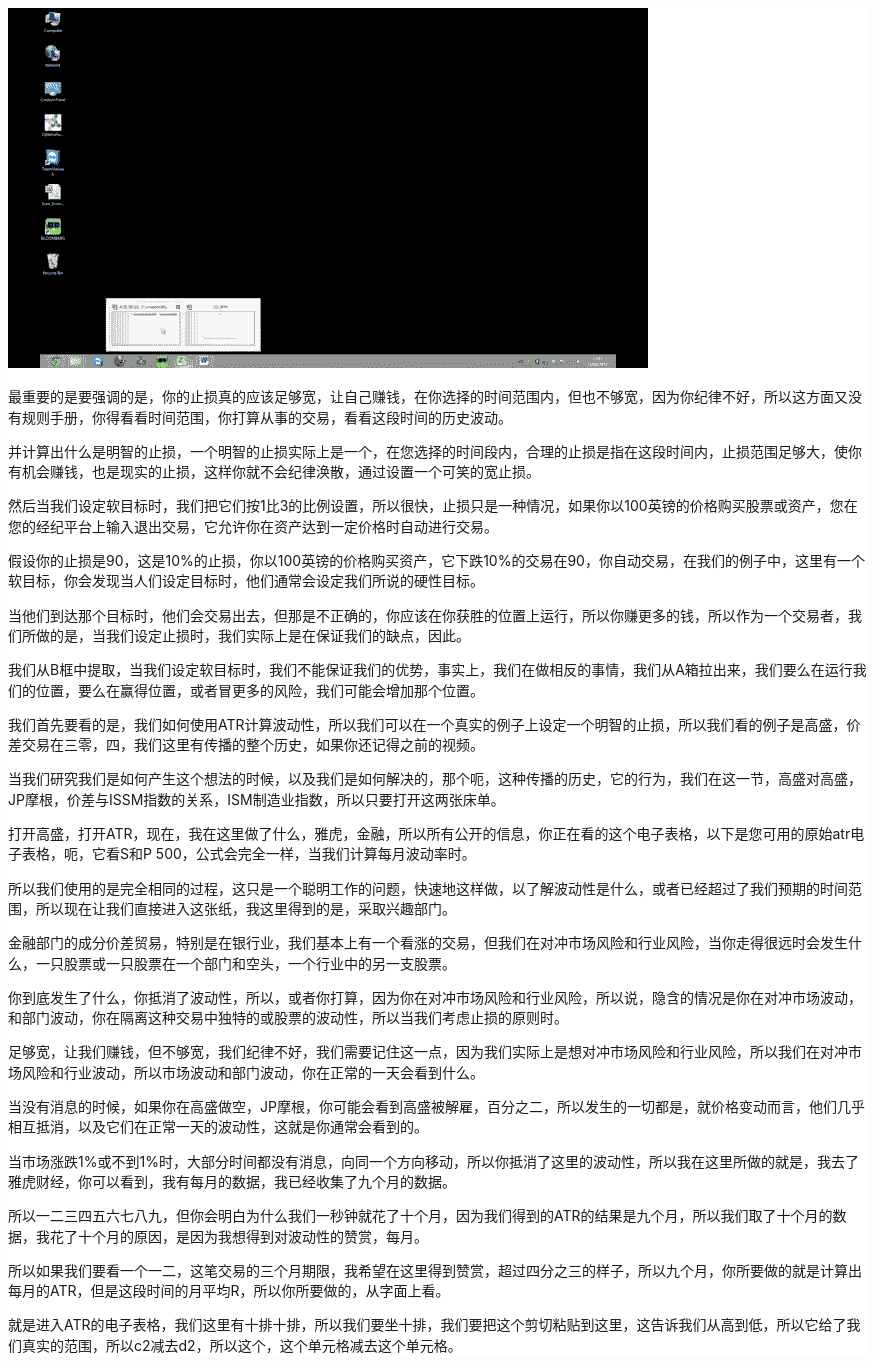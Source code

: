 ![](img/ae99b61c63d17fc315e3b7b6b459ce13_11.png)

最重要的是要强调的是，你的止损真的应该足够宽，让自己赚钱，在你选择的时间范围内，但也不够宽，因为你纪律不好，所以这方面又没有规则手册，你得看看时间范围，你打算从事的交易，看看这段时间的历史波动。

并计算出什么是明智的止损，一个明智的止损实际上是一个，在您选择的时间段内，合理的止损是指在这段时间内，止损范围足够大，使你有机会赚钱，也是现实的止损，这样你就不会纪律涣散，通过设置一个可笑的宽止损。

然后当我们设定软目标时，我们把它们按1比3的比例设置，所以很快，止损只是一种情况，如果你以100英镑的价格购买股票或资产，您在您的经纪平台上输入退出交易，它允许你在资产达到一定价格时自动进行交易。

假设你的止损是90，这是10%的止损，你以100英镑的价格购买资产，它下跌10%的交易在90，你自动交易，在我们的例子中，这里有一个软目标，你会发现当人们设定目标时，他们通常会设定我们所说的硬性目标。

当他们到达那个目标时，他们会交易出去，但那是不正确的，你应该在你获胜的位置上运行，所以你赚更多的钱，所以作为一个交易者，我们所做的是，当我们设定止损时，我们实际上是在保证我们的缺点，因此。

我们从B框中提取，当我们设定软目标时，我们不能保证我们的优势，事实上，我们在做相反的事情，我们从A箱拉出来，我们要么在运行我们的位置，要么在赢得位置，或者冒更多的风险，我们可能会增加那个位置。

我们首先要看的是，我们如何使用ATR计算波动性，所以我们可以在一个真实的例子上设定一个明智的止损，所以我们看的例子是高盛，价差交易在三零，四，我们这里有传播的整个历史，如果你还记得之前的视频。

当我们研究我们是如何产生这个想法的时候，以及我们是如何解决的，那个呃，这种传播的历史，它的行为，我们在这一节，高盛对高盛，JP摩根，价差与ISSM指数的关系，ISM制造业指数，所以只要打开这两张床单。

打开高盛，打开ATR，现在，我在这里做了什么，雅虎，金融，所以所有公开的信息，你正在看的这个电子表格，以下是您可用的原始atr电子表格，呃，它看S和P 500，公式会完全一样，当我们计算每月波动率时。

所以我们使用的是完全相同的过程，这只是一个聪明工作的问题，快速地这样做，以了解波动性是什么，或者已经超过了我们预期的时间范围，所以现在让我们直接进入这张纸，我这里得到的是，采取兴趣部门。

金融部门的成分价差贸易，特别是在银行业，我们基本上有一个看涨的交易，但我们在对冲市场风险和行业风险，当你走得很远时会发生什么，一只股票或一只股票在一个部门和空头，一个行业中的另一支股票。

你到底发生了什么，你抵消了波动性，所以，或者你打算，因为你在对冲市场风险和行业风险，所以说，隐含的情况是你在对冲市场波动，和部门波动，你在隔离这种交易中独特的或股票的波动性，所以当我们考虑止损的原则时。

足够宽，让我们赚钱，但不够宽，我们纪律不好，我们需要记住这一点，因为我们实际上是想对冲市场风险和行业风险，所以我们在对冲市场风险和行业波动，所以市场波动和部门波动，你在正常的一天会看到什么。

当没有消息的时候，如果你在高盛做空，JP摩根，你可能会看到高盛被解雇，百分之二，所以发生的一切都是，就价格变动而言，他们几乎相互抵消，以及它们在正常一天的波动性，这就是你通常会看到的。

当市场涨跌1%或不到1%时，大部分时间都没有消息，向同一个方向移动，所以你抵消了这里的波动性，所以我在这里所做的就是，我去了雅虎财经，你可以看到，我有每月的数据，我已经收集了九个月的数据。

所以一二三四五六七八九，但你会明白为什么我们一秒钟就花了十个月，因为我们得到的ATR的结果是九个月，所以我们取了十个月的数据，我花了十个月的原因，是因为我想得到对波动性的赞赏，每月。

所以如果我们要看一个一二，这笔交易的三个月期限，我希望在这里得到赞赏，超过四分之三的样子，所以九个月，你所要做的就是计算出每月的ATR，但是这段时间的月平均R，所以你所要做的，从字面上看。

就是进入ATR的电子表格，我们这里有十排十排，所以我们要坐十排，我们要把这个剪切粘贴到这里，这告诉我们从高到低，所以它给了我们真实的范围，所以c2减去d2，所以这个，这个单元格减去这个单元格。
